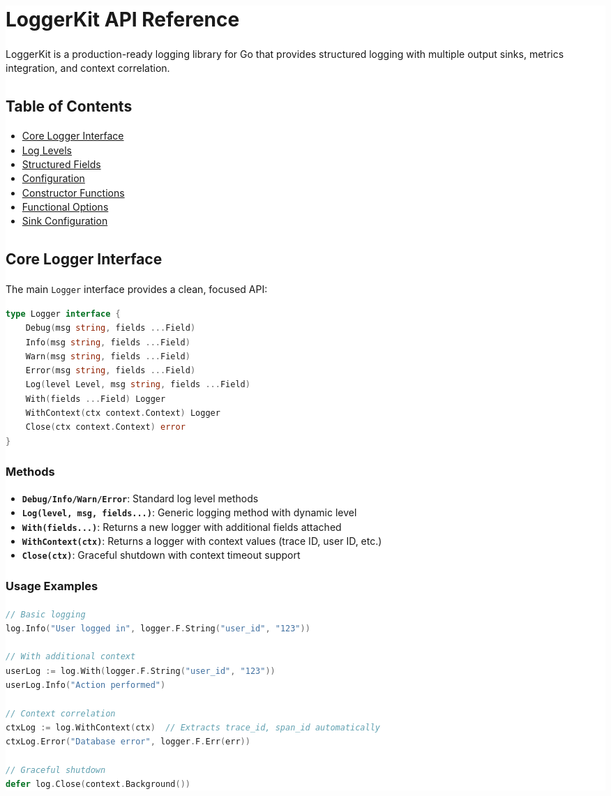 # LoggerKit API Reference

LoggerKit is a production-ready logging library for Go that provides structured logging with multiple output sinks, metrics integration, and context correlation.

## Table of Contents

- [Core Logger Interface](#core-logger-interface)
- [Log Levels](#log-levels)
- [Structured Fields](#structured-fields)
- [Configuration](#configuration)
- [Constructor Functions](#constructor-functions)
- [Functional Options](#functional-options)
- [Sink Configuration](#sink-configuration)

## Core Logger Interface

The main `Logger` interface provides a clean, focused API:

```go
type Logger interface {
    Debug(msg string, fields ...Field)
    Info(msg string, fields ...Field)
    Warn(msg string, fields ...Field)
    Error(msg string, fields ...Field)
    Log(level Level, msg string, fields ...Field)
    With(fields ...Field) Logger
    WithContext(ctx context.Context) Logger
    Close(ctx context.Context) error
}
```

### Methods

- **`Debug/Info/Warn/Error`**: Standard log level methods
- **`Log(level, msg, fields...)`**: Generic logging method with dynamic level
- **`With(fields...)`**: Returns a new logger with additional fields attached
- **`WithContext(ctx)`**: Returns a logger with context values (trace ID, user ID, etc.)
- **`Close(ctx)`**: Graceful shutdown with context timeout support

### Usage Examples

```go
// Basic logging
log.Info("User logged in", logger.F.String("user_id", "123"))

// With additional context
userLog := log.With(logger.F.String("user_id", "123"))
userLog.Info("Action performed")

// Context correlation
ctxLog := log.WithContext(ctx)  // Extracts trace_id, span_id automatically
ctxLog.Error("Database error", logger.F.Err(err))

// Graceful shutdown
defer log.Close(context.Background())
```
